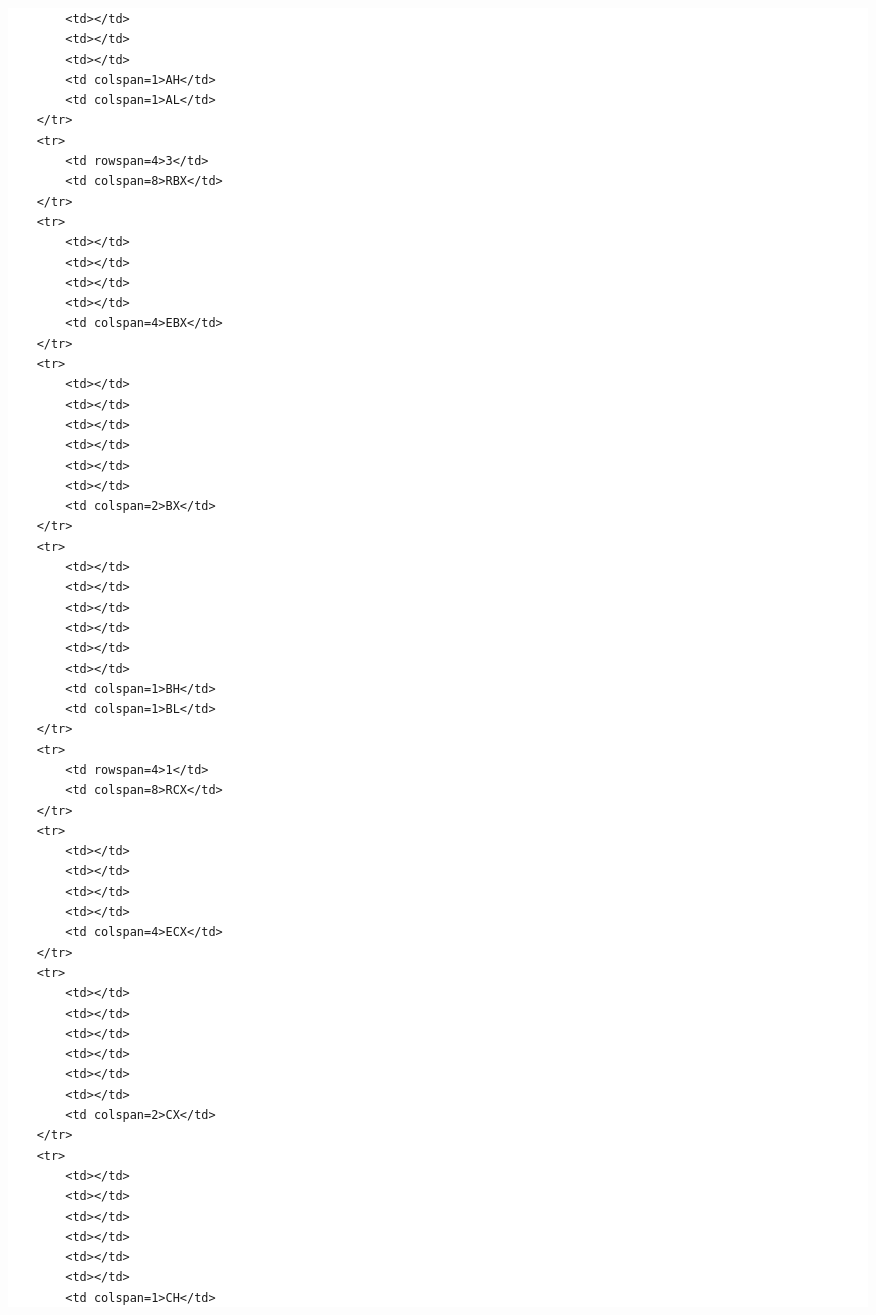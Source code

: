             <td></td>
            <td></td>
            <td></td>
            <td colspan=1>AH</td>
            <td colspan=1>AL</td>
        </tr>
        <tr>
            <td rowspan=4>3</td>
            <td colspan=8>RBX</td>
        </tr>
        <tr>
            <td></td>
            <td></td>
            <td></td>
            <td></td>
            <td colspan=4>EBX</td>
        </tr>
        <tr>
            <td></td>
            <td></td>
            <td></td>
            <td></td>
            <td></td>
            <td></td>
            <td colspan=2>BX</td>
        </tr>
        <tr>
            <td></td>
            <td></td>
            <td></td>
            <td></td>
            <td></td>
            <td></td>
            <td colspan=1>BH</td>
            <td colspan=1>BL</td>
        </tr>
        <tr>
            <td rowspan=4>1</td>
            <td colspan=8>RCX</td>
        </tr>
        <tr>
            <td></td>
            <td></td>
            <td></td>
            <td></td>
            <td colspan=4>ECX</td>
        </tr>
        <tr>
            <td></td>
            <td></td>
            <td></td>
            <td></td>
            <td></td>
            <td></td>
            <td colspan=2>CX</td>
        </tr>
        <tr>
            <td></td>
            <td></td>
            <td></td>
            <td></td>
            <td></td>
            <td></td>
            <td colspan=1>CH</td>